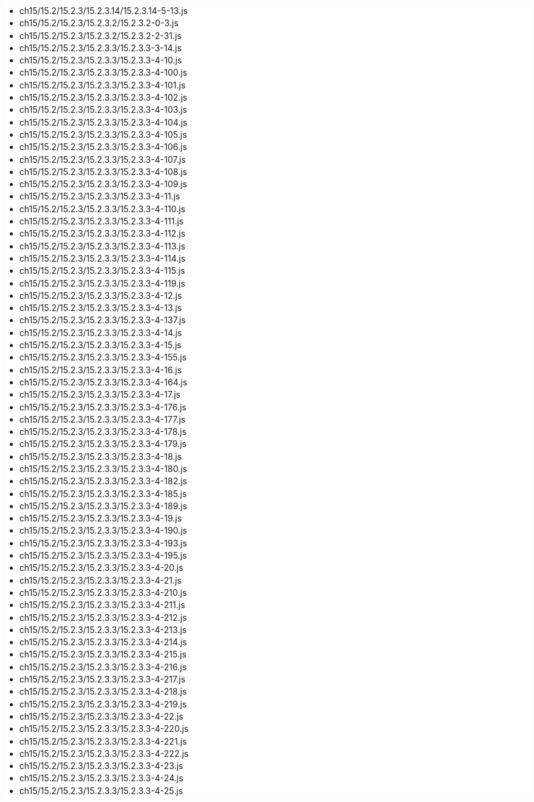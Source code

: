 * ch15/15.2/15.2.3/15.2.3.14/15.2.3.14-5-13.js
* ch15/15.2/15.2.3/15.2.3.2/15.2.3.2-0-3.js
* ch15/15.2/15.2.3/15.2.3.2/15.2.3.2-2-31.js
* ch15/15.2/15.2.3/15.2.3.3/15.2.3.3-3-14.js
* ch15/15.2/15.2.3/15.2.3.3/15.2.3.3-4-10.js
* ch15/15.2/15.2.3/15.2.3.3/15.2.3.3-4-100.js
* ch15/15.2/15.2.3/15.2.3.3/15.2.3.3-4-101.js
* ch15/15.2/15.2.3/15.2.3.3/15.2.3.3-4-102.js
* ch15/15.2/15.2.3/15.2.3.3/15.2.3.3-4-103.js
* ch15/15.2/15.2.3/15.2.3.3/15.2.3.3-4-104.js
* ch15/15.2/15.2.3/15.2.3.3/15.2.3.3-4-105.js
* ch15/15.2/15.2.3/15.2.3.3/15.2.3.3-4-106.js
* ch15/15.2/15.2.3/15.2.3.3/15.2.3.3-4-107.js
* ch15/15.2/15.2.3/15.2.3.3/15.2.3.3-4-108.js
* ch15/15.2/15.2.3/15.2.3.3/15.2.3.3-4-109.js
* ch15/15.2/15.2.3/15.2.3.3/15.2.3.3-4-11.js
* ch15/15.2/15.2.3/15.2.3.3/15.2.3.3-4-110.js
* ch15/15.2/15.2.3/15.2.3.3/15.2.3.3-4-111.js
* ch15/15.2/15.2.3/15.2.3.3/15.2.3.3-4-112.js
* ch15/15.2/15.2.3/15.2.3.3/15.2.3.3-4-113.js
* ch15/15.2/15.2.3/15.2.3.3/15.2.3.3-4-114.js
* ch15/15.2/15.2.3/15.2.3.3/15.2.3.3-4-115.js
* ch15/15.2/15.2.3/15.2.3.3/15.2.3.3-4-119.js
* ch15/15.2/15.2.3/15.2.3.3/15.2.3.3-4-12.js
* ch15/15.2/15.2.3/15.2.3.3/15.2.3.3-4-13.js
* ch15/15.2/15.2.3/15.2.3.3/15.2.3.3-4-137.js
* ch15/15.2/15.2.3/15.2.3.3/15.2.3.3-4-14.js
* ch15/15.2/15.2.3/15.2.3.3/15.2.3.3-4-15.js
* ch15/15.2/15.2.3/15.2.3.3/15.2.3.3-4-155.js
* ch15/15.2/15.2.3/15.2.3.3/15.2.3.3-4-16.js
* ch15/15.2/15.2.3/15.2.3.3/15.2.3.3-4-164.js
* ch15/15.2/15.2.3/15.2.3.3/15.2.3.3-4-17.js
* ch15/15.2/15.2.3/15.2.3.3/15.2.3.3-4-176.js
* ch15/15.2/15.2.3/15.2.3.3/15.2.3.3-4-177.js
* ch15/15.2/15.2.3/15.2.3.3/15.2.3.3-4-178.js
* ch15/15.2/15.2.3/15.2.3.3/15.2.3.3-4-179.js
* ch15/15.2/15.2.3/15.2.3.3/15.2.3.3-4-18.js
* ch15/15.2/15.2.3/15.2.3.3/15.2.3.3-4-180.js
* ch15/15.2/15.2.3/15.2.3.3/15.2.3.3-4-182.js
* ch15/15.2/15.2.3/15.2.3.3/15.2.3.3-4-185.js
* ch15/15.2/15.2.3/15.2.3.3/15.2.3.3-4-189.js
* ch15/15.2/15.2.3/15.2.3.3/15.2.3.3-4-19.js
* ch15/15.2/15.2.3/15.2.3.3/15.2.3.3-4-190.js
* ch15/15.2/15.2.3/15.2.3.3/15.2.3.3-4-193.js
* ch15/15.2/15.2.3/15.2.3.3/15.2.3.3-4-195.js
* ch15/15.2/15.2.3/15.2.3.3/15.2.3.3-4-20.js
* ch15/15.2/15.2.3/15.2.3.3/15.2.3.3-4-21.js
* ch15/15.2/15.2.3/15.2.3.3/15.2.3.3-4-210.js
* ch15/15.2/15.2.3/15.2.3.3/15.2.3.3-4-211.js
* ch15/15.2/15.2.3/15.2.3.3/15.2.3.3-4-212.js
* ch15/15.2/15.2.3/15.2.3.3/15.2.3.3-4-213.js
* ch15/15.2/15.2.3/15.2.3.3/15.2.3.3-4-214.js
* ch15/15.2/15.2.3/15.2.3.3/15.2.3.3-4-215.js
* ch15/15.2/15.2.3/15.2.3.3/15.2.3.3-4-216.js
* ch15/15.2/15.2.3/15.2.3.3/15.2.3.3-4-217.js
* ch15/15.2/15.2.3/15.2.3.3/15.2.3.3-4-218.js
* ch15/15.2/15.2.3/15.2.3.3/15.2.3.3-4-219.js
* ch15/15.2/15.2.3/15.2.3.3/15.2.3.3-4-22.js
* ch15/15.2/15.2.3/15.2.3.3/15.2.3.3-4-220.js
* ch15/15.2/15.2.3/15.2.3.3/15.2.3.3-4-221.js
* ch15/15.2/15.2.3/15.2.3.3/15.2.3.3-4-222.js
* ch15/15.2/15.2.3/15.2.3.3/15.2.3.3-4-23.js
* ch15/15.2/15.2.3/15.2.3.3/15.2.3.3-4-24.js
* ch15/15.2/15.2.3/15.2.3.3/15.2.3.3-4-25.js